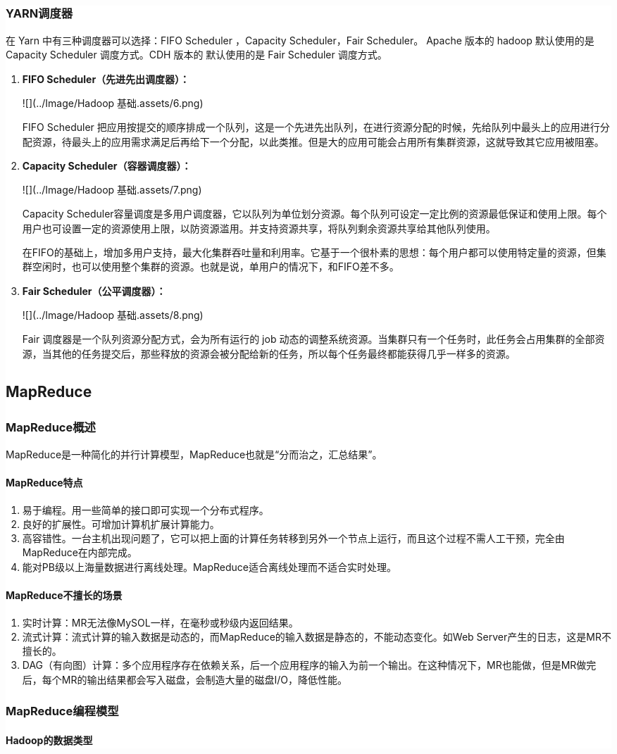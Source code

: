 ### YARN调度器

在 Yarn 中有三种调度器可以选择：FIFO Scheduler ，Capacity Scheduler，Fair
Scheduler。
Apache 版本的 hadoop 默认使用的是 Capacity Scheduler 调度方式。CDH 版本的
默认使用的是 Fair Scheduler 调度方式。

1. **FIFO Scheduler（先进先出调度器）：**

   ![](../Image/Hadoop 基础.assets/6.png)

   FIFO Scheduler 把应用按提交的顺序排成一个队列，这是一个先进先出队列，在进行资源分配的时候，先给队列中最头上的应用进行分配资源，待最头上的应用需求满足后再给下一个分配，以此类推。但是大的应用可能会占用所有集群资源，这就导致其它应用被阻塞。

2. **Capacity Scheduler（容器调度器）：**

   ![](../Image/Hadoop 基础.assets/7.png)

   Capacity Scheduler容量调度是多用户调度器，它以队列为单位划分资源。每个队列可设定一定比例的资源最低保证和使用上限。每个用户也可设置一定的资源使用上限，以防资源滥用。并支持资源共享，将队列剩余资源共享给其他队列使用。

   在FIFO的基础上，增加多用户支持，最大化集群吞吐量和利用率。它基于一个很朴素的思想：每个用户都可以使用特定量的资源，但集群空闲时，也可以使用整个集群的资源。也就是说，单用户的情况下，和FIFO差不多。

3. **Fair Scheduler（公平调度器）：**

   ![](../Image/Hadoop 基础.assets/8.png)

   Fair 调度器是一个队列资源分配方式，会为所有运行的 job 动态的调整系统资源。当集群只有一个任务时，此任务会占用集群的全部资源，当其他的任务提交后，那些释放的资源会被分配给新的任务，所以每个任务最终都能获得几乎一样多的资源。

## MapReduce

### MapReduce概述

MapReduce是一种简化的并行计算模型，MapReduce也就是“分而治之，汇总结果”。

#### MapReduce特点

1. 易于编程。用一些简单的接口即可实现一个分布式程序。
2. 良好的扩展性。可增加计算机扩展计算能力。
3. 高容错性。一台主机出现问题了，它可以把上面的计算任务转移到另外一个节点上运行，而且这个过程不需人工干预，完全由MapReduce在内部完成。
4. 能对PB级以上海量数据进行离线处理。MapReduce适合离线处理而不适合实时处理。

#### MapReduce不擅长的场景

1. 实时计算：MR无法像MySOL一样，在毫秒或秒级内返回结果。
2. 流式计算：流式计算的输入数据是动态的，而MapReduce的输入数据是静态的，不能动态变化。如Web Server产生的日志，这是MR不擅长的。
3. DAG（有向图）计算：多个应用程序存在依赖关系，后一个应用程序的输入为前一个输出。在这种情况下，MR也能做，但是MR做完后，每个MR的输出结果都会写入磁盘，会制造大量的磁盘I/O，降低性能。

### MapReduce编程模型

#### Hadoop的数据类型
